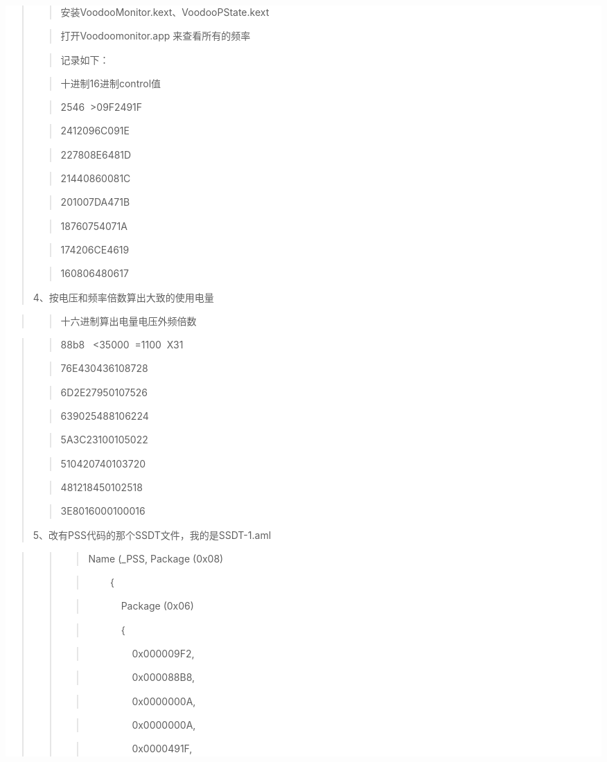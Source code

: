 > > 安装VoodooMonitor.kext、VoodooPState.kext
> 
> > 打开Voodoomonitor.app 来查看所有的频率
> 
> > 记录如下：
> 
> > 十进制16进制control值
> 
> > 2546  >09F2491F
> 
> > 2412096C091E
> 
> > 227808E6481D
> 
> > 21440860081C
> 
> > 201007DA471B
> 
> > 18760754071A
> 
> > 174206CE4619
> 
> > 160806480617
> 
> 4、按电压和频率倍数算出大致的使用电量

> > 十六进制算出电量电压外频倍数

> > 88b8   <35000  =1100  X31
> 
> > 76E430436108728
> 
> > 6D2E27950107526
> 
> > 639025488106224
> 
> > 5A3C23100105022
> 
> > 510420740103720
> 
> > 481218450102518
> 
> > 3E8016000100016
> 
> >   
> 
> 5、改有PSS代码的那个SSDT文件，我的是SSDT-1.aml

> > > Name (\_PSS, Package (0x08)
> > 
> > >         {
> > 
> > >             Package (0x06)
> > 
> > >             {
> > 
> > >                 0x000009F2, 
> > 
> > >                 0x000088B8, 
> > 
> > >                 0x0000000A, 
> > 
> > >                 0x0000000A, 
> > 
> > >                 0x0000491F,